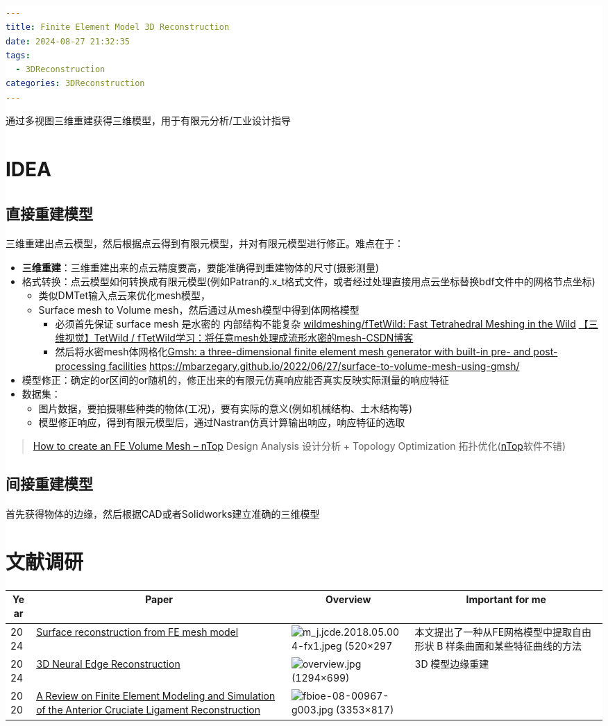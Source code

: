 ```yaml
---
title: Finite Element Model 3D Reconstruction
date: 2024-08-27 21:32:35
tags:
  - 3DReconstruction
categories: 3DReconstruction
---
```


通过多视图三维重建获得三维模型，用于有限元分析/工业设计指导



# IDEA

## 直接重建模型

三维重建出点云模型，然后根据点云得到有限元模型，并对有限元模型进行修正。难点在于：
- **三维重建**：三维重建出来的点云精度要高，要能准确得到重建物体的尺寸(摄影测量)
- 格式转换：点云模型如何转换成有限元模型(例如Patran的.x_t格式文件，或者经过处理直接用点云坐标替换bdf文件中的网格节点坐标)
  - 类似DMTet输入点云来优化mesh模型，
  - Surface mesh to Volume mesh，然后通过从mesh模型中得到体网格模型 
    - 必须首先保证 surface mesh 是水密的 内部结构不能复杂 [wildmeshing/fTetWild: Fast Tetrahedral Meshing in the Wild](https://github.com/wildmeshing/fTetWild) [【三维视觉】TetWild / fTetWild学习：将任意mesh处理成流形水密的mesh-CSDN博客](https://blog.csdn.net/weixin_43693967/article/details/134026594)
    - 然后将水密mesh体网格化[Gmsh: a three-dimensional finite element mesh generator with built-in pre- and post-processing facilities](https://gmsh.info/#Documentation) https://mbarzegary.github.io/2022/06/27/surface-to-volume-mesh-using-gmsh/
- 模型修正：确定的or区间的or随机的，修正出来的有限元仿真响应能否真实反映实际测量的响应特征
- 数据集：
  - 图片数据，要拍摄哪些种类的物体(工况)，要有实际的意义(例如机械结构、土木结构等)
  - 模型修正响应，得到有限元模型后，通过Nastran仿真计算输出响应，响应特征的选取

> [How to create an FE Volume Mesh – nTop](https://support.ntop.com/hc/en-us/articles/360037005234-How-to-create-an-FE-Volume-Mesh) Design Analysis 设计分析 + Topology Optimization 拓扑优化([nTop](https://www.ntop.com/software/products/)软件不错)
> 

## 间接重建模型

首先获得物体的边缘，然后根据CAD或者Solidworks建立准确的三维模型


# 文献调研

| Year | Paper                                                                                                                                                                                                               | Overview                                                                                                                                                                                                                                                                                                                                                                                                                                                                                                                                                                                                  | Important for me                       |
| ---- | ------------------------------------------------------------------------------------------------------------------------------------------------------------------------------------------------------------------- | --------------------------------------------------------------------------------------------------------------------------------------------------------------------------------------------------------------------------------------------------------------------------------------------------------------------------------------------------------------------------------------------------------------------------------------------------------------------------------------------------------------------------------------------------------------------------------------------------------- | -------------------------------------- |
| 2024 | [Surface reconstruction from FE mesh model](https://academic.oup.com/jcde/article/6/2/197/5732318?login=false)<br>                                                                                                  | ![m_j.jcde.2018.05.004-fx1.jpeg (520×297](https://oup.silverchair-cdn.com/oup/backfile/Content_public/Journal/jcde/6/2/10.1016_j.jcde.2018.05.004/4/m_j.jcde.2018.05.004-fx1.jpeg?Expires=1732527016&Signature=Eb9Hsdk5dB0etDgtIp-urXmxXTQgtqLRv1aiQzuPxjU13coGiq~HSSAAtHgWUCMhqBxBDil5xolFmPLIsrDmXtG4AogoqwFl~SHRKUrcdl7QcDpBE3fbp1mHR2Se9pMyOFfjWYu88IUjSrJMx-Z1vIJhCKVL0PwX0kdO81rR5c4AepKjlyEV-lJ3OEOzVP5sxmO9pPH72DdWvxE9sHWdA0foQxkcfU7WVcETuh1g3epYuP7wvRLdUprJQi5~snVCZiqWanqRGE~c4Loh7RydigL3ZBOdBNkzcFWBk833N2iT0yY9yIBaWhjfSjM3eyKOuHJXC-cWaJ0w6g6aTALNew__&Key-Pair-Id=APKAIE5G5CRDK6RD3PGA) | 本文提出了一种从FE网格模型中提取自由形状 B 样条曲面和某些特征曲线的方法 |
| 2024 | [3D Neural Edge Reconstruction](https://arxiv.org/pdf/2405.19295)                                                                                                                                                   | ![overview.jpg (1294×699)](https://neural-edge-map.github.io/resources/overview.jpg)                                                                                                                                                                                                                                                                                                                                                                                                                                                                                                                      | 3D 模型边缘重建                              |
| 2020 | [A Review on Finite Element Modeling and Simulation of the Anterior Cruciate Ligament Reconstruction](https://www.frontiersin.org/journals/bioengineering-and-biotechnology/articles/10.3389/fbioe.2020.00967/full) | ![fbioe-08-00967-g003.jpg (3353×817)](https://www.frontiersin.org/files/Articles/546485/fbioe-08-00967-HTML/image_m/fbioe-08-00967-g003.jpg)                                                                                                                                                                                                                                                                                                                                                                                                                                                              |                                        |